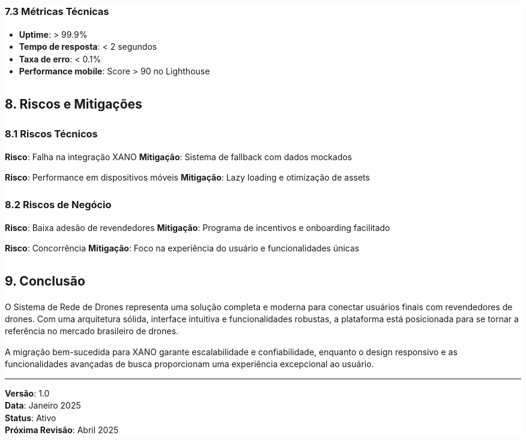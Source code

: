 ### 7.3 Métricas Técnicas
- **Uptime**: > 99.9%
- **Tempo de resposta**: < 2 segundos
- **Taxa de erro**: < 0.1%
- **Performance mobile**: Score > 90 no Lighthouse

## 8. Riscos e Mitigações

### 8.1 Riscos Técnicos
**Risco**: Falha na integração XANO
**Mitigação**: Sistema de fallback com dados mockados

**Risco**: Performance em dispositivos móveis
**Mitigação**: Lazy loading e otimização de assets

### 8.2 Riscos de Negócio
**Risco**: Baixa adesão de revendedores
**Mitigação**: Programa de incentivos e onboarding facilitado

**Risco**: Concorrência
**Mitigação**: Foco na experiência do usuário e funcionalidades únicas

## 9. Conclusão

O Sistema de Rede de Drones representa uma solução completa e moderna para conectar usuários finais com revendedores de drones. Com uma arquitetura sólida, interface intuitiva e funcionalidades robustas, a plataforma está posicionada para se tornar a referência no mercado brasileiro de drones.

A migração bem-sucedida para XANO garante escalabilidade e confiabilidade, enquanto o design responsivo e as funcionalidades avançadas de busca proporcionam uma experiência excepcional ao usuário.

---

**Versão**: 1.0  
**Data**: Janeiro 2025  
**Status**: Ativo  
**Próxima Revisão**: Abril 2025